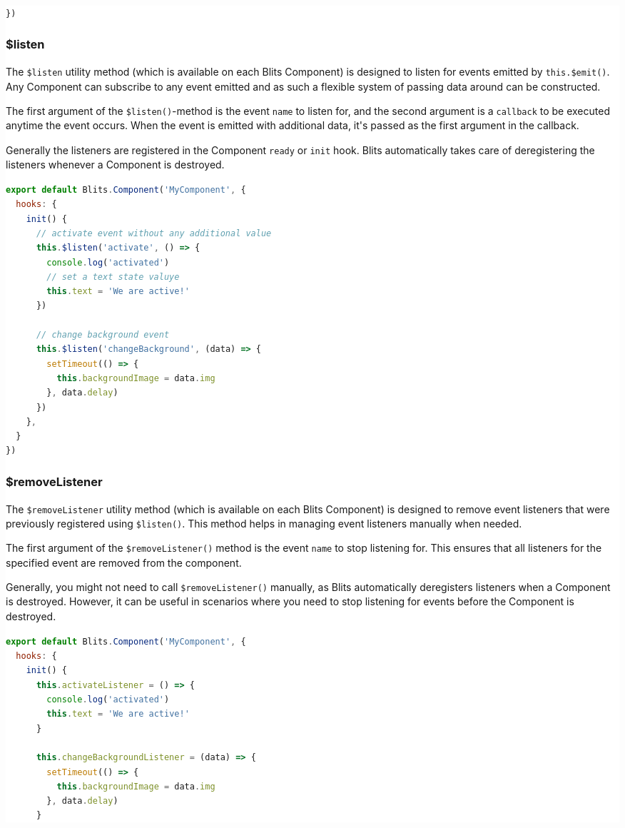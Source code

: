 ```js
})
```

### $listen

The `$listen` utility method (which is available on each Blits Component) is designed to listen for events emitted by `this.$emit()`.
Any Component can subscribe to any event emitted and as such a flexible system of passing data around can be constructed.

The first argument of the `$listen()`-method is the event `name` to listen for, and the second argument is a `callback` to be executed
anytime the event occurs. When the event is emitted with additional data, it's passed as the first argument in the callback.

Generally the listeners are registered in the Component `ready` or `init` hook. Blits automatically takes care of deregistering the listeners whenever a Component is destroyed.

```js
export default Blits.Component('MyComponent', {
  hooks: {
    init() {
      // activate event without any additional value
      this.$listen('activate', () => {
        console.log('activated')
        // set a text state valuye
        this.text = 'We are active!'
      })

      // change background event
      this.$listen('changeBackground', (data) => {
        setTimeout(() => {
          this.backgroundImage = data.img
        }, data.delay)
      })
    },
  }
})
```

### $removeListener

The `$removeListener` utility method (which is available on each Blits Component) is designed to remove event listeners that were previously registered using `$listen()`. This method helps in managing event listeners manually when needed.

The first argument of the `$removeListener()` method is the event `name` to stop listening for. This ensures that all listeners for the specified event are removed from the component.

Generally, you might not need to call `$removeListener()` manually, as Blits automatically deregisters listeners when a Component is destroyed. However, it can be useful in scenarios where you need to stop listening for events before the Component is destroyed.

```js
export default Blits.Component('MyComponent', {
  hooks: {
    init() {
      this.activateListener = () => {
        console.log('activated')
        this.text = 'We are active!'
      }

      this.changeBackgroundListener = (data) => {
        setTimeout(() => {
          this.backgroundImage = data.img
        }, data.delay)
      }
```